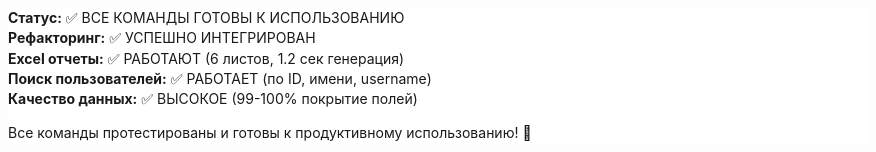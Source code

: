 **Статус:** ✅ ВСЕ КОМАНДЫ ГОТОВЫ К ИСПОЛЬЗОВАНИЮ  
**Рефакторинг:** ✅ УСПЕШНО ИНТЕГРИРОВАН  
**Excel отчеты:** ✅ РАБОТАЮТ (6 листов, 1.2 сек генерация)  
**Поиск пользователей:** ✅ РАБОТАЕТ (по ID, имени, username)  
**Качество данных:** ✅ ВЫСОКОЕ (99-100% покрытие полей)  

Все команды протестированы и готовы к продуктивному использованию! 🚀 